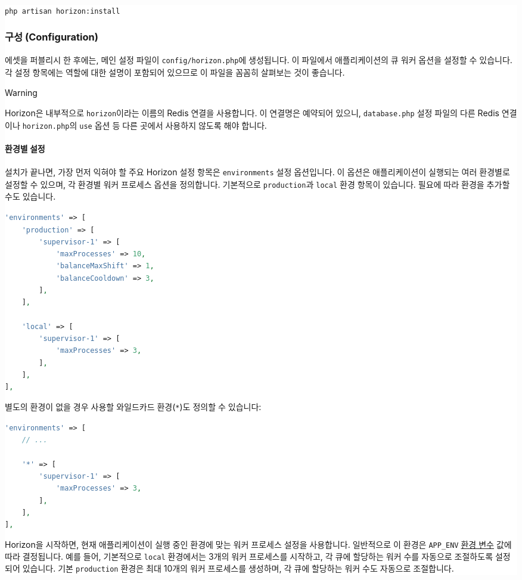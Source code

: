```shell
php artisan horizon:install
```

<a name="configuration"></a>
### 구성 (Configuration)

에셋을 퍼블리시 한 후에는, 메인 설정 파일이 `config/horizon.php`에 생성됩니다. 이 파일에서 애플리케이션의 큐 워커 옵션을 설정할 수 있습니다. 각 설정 항목에는 역할에 대한 설명이 포함되어 있으므로 이 파일을 꼼꼼히 살펴보는 것이 좋습니다.

> [!WARNING]
> Horizon은 내부적으로 `horizon`이라는 이름의 Redis 연결을 사용합니다. 이 연결명은 예약되어 있으니, `database.php` 설정 파일의 다른 Redis 연결이나 `horizon.php`의 `use` 옵션 등 다른 곳에서 사용하지 않도록 해야 합니다.

<a name="environments"></a>
#### 환경별 설정

설치가 끝나면, 가장 먼저 익혀야 할 주요 Horizon 설정 항목은 `environments` 설정 옵션입니다. 이 옵션은 애플리케이션이 실행되는 여러 환경별로 설정할 수 있으며, 각 환경별 워커 프로세스 옵션을 정의합니다. 기본적으로 `production`과 `local` 환경 항목이 있습니다. 필요에 따라 환경을 추가할 수도 있습니다.

```php
'environments' => [
    'production' => [
        'supervisor-1' => [
            'maxProcesses' => 10,
            'balanceMaxShift' => 1,
            'balanceCooldown' => 3,
        ],
    ],

    'local' => [
        'supervisor-1' => [
            'maxProcesses' => 3,
        ],
    ],
],
```

별도의 환경이 없을 경우 사용할 와일드카드 환경(`*`)도 정의할 수 있습니다:

```php
'environments' => [
    // ...

    '*' => [
        'supervisor-1' => [
            'maxProcesses' => 3,
        ],
    ],
],
```

Horizon을 시작하면, 현재 애플리케이션이 실행 중인 환경에 맞는 워커 프로세스 설정을 사용합니다. 일반적으로 이 환경은 `APP_ENV` [환경 변수](/docs/12.x/configuration#determining-the-current-environment) 값에 따라 결정됩니다. 예를 들어, 기본적으로 `local` 환경에서는 3개의 워커 프로세스를 시작하고, 각 큐에 할당하는 워커 수를 자동으로 조절하도록 설정되어 있습니다. 기본 `production` 환경은 최대 10개의 워커 프로세스를 생성하며, 각 큐에 할당하는 워커 수도 자동으로 조절합니다.
